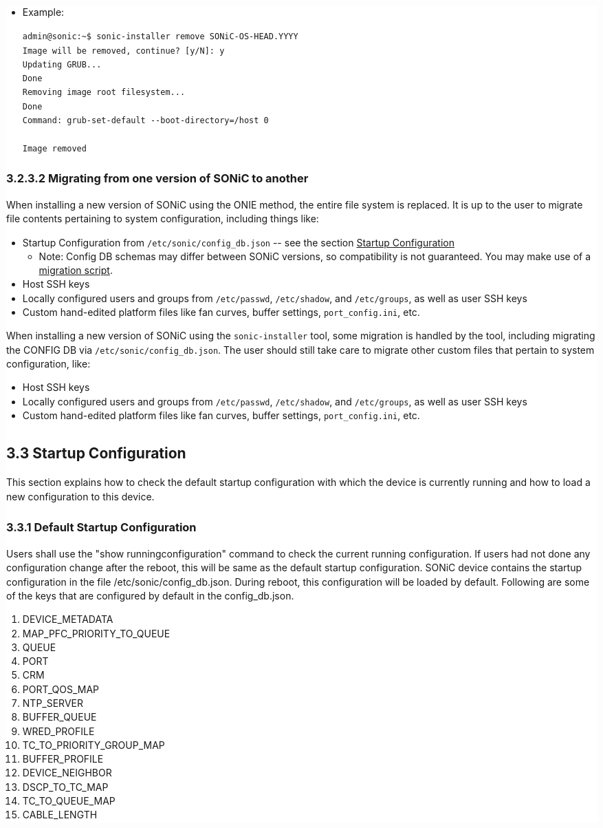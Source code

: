 - Example:
  ```
  admin@sonic:~$ sonic-installer remove SONiC-OS-HEAD.YYYY
  Image will be removed, continue? [y/N]: y
  Updating GRUB...
  Done
  Removing image root filesystem...
  Done
  Command: grub-set-default --boot-directory=/host 0

  Image removed
  ```

### 3.2.3.2 Migrating from one version of SONiC to another

When installing a new version of SONiC using the ONIE method, the entire file system is replaced. 
It is up to the user to migrate file contents pertaining to system configuration, including things like:
- Startup Configuration from `/etc/sonic/config_db.json` -- see the section [Startup Configuration](#33-Startup-Configuration)
    - Note: Config DB schemas may differ between SONiC versions, so compatibility is not guaranteed. You may make use of a [migration script](https://github.com/sonic-net/sonic-utilities/blob/master/scripts/db_migrator.py). 
- Host SSH keys
- Locally configured users and groups from `/etc/passwd`, `/etc/shadow`, and `/etc/groups`, as well as user SSH keys
- Custom hand-edited platform files like fan curves, buffer settings, `port_config.ini`, etc.

When installing a new version of SONiC using the `sonic-installer` tool, some migration is handled by the tool, including migrating the CONFIG DB via `/etc/sonic/config_db.json`. 
The user should still take care to migrate other custom files that pertain to system configuration, like:
- Host SSH keys
- Locally configured users and groups from `/etc/passwd`, `/etc/shadow`, and `/etc/groups`, as well as user SSH keys
- Custom hand-edited platform files like fan curves, buffer settings, `port_config.ini`, etc.

## 3.3 Startup Configuration

This section explains how to check the default startup configuration with which the device is currently running and how to load a new configuration to this device.

### 3.3.1 Default Startup Configuration 

Users shall use the "show runningconfiguration" command to check the current running configuration. 
If users had not done any configuration change after the reboot, this will be same as the default startup configuration.
SONiC device contains the startup configuration in the file /etc/sonic/config_db.json. During reboot, this configuration will be loaded by default. 
Following are some of the keys that are configured by default in the config_db.json.
1) DEVICE_METADATA
2) MAP_PFC_PRIORITY_TO_QUEUE
3) QUEUE
4) PORT
5) CRM
6) PORT_QOS_MAP
7) NTP_SERVER
8) BUFFER_QUEUE
9) WRED_PROFILE
10) TC_TO_PRIORITY_GROUP_MAP
11) BUFFER_PROFILE
12) DEVICE_NEIGHBOR
13) DSCP_TO_TC_MAP
14) TC_TO_QUEUE_MAP
15) CABLE_LENGTH